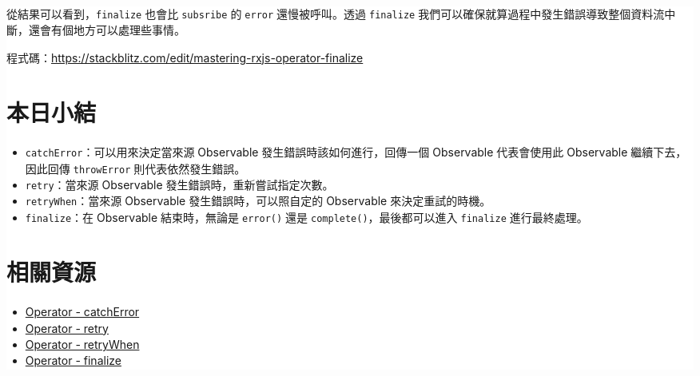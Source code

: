 從結果可以看到，`finalize` 也會比 `subsribe` 的 `error` 還慢被呼叫。透過 `finalize` 我們可以確保就算過程中發生錯誤導致整個資料流中斷，還會有個地方可以處理些事情。

程式碼：https://stackblitz.com/edit/mastering-rxjs-operator-finalize

# 本日小結

- `catchError`：可以用來決定當來源 Observable 發生錯誤時該如何進行，回傳一個 Observable 代表會使用此 Observable 繼續下去，因此回傳 `throwError` 則代表依然發生錯誤。
- `retry`：當來源 Observable 發生錯誤時，重新嘗試指定次數。
- `retryWhen`：當來源 Observable 發生錯誤時，可以照自定的 Observable 來決定重試的時機。
- `finalize`：在 Observable 結束時，無論是 `error()` 還是 `complete()`，最後都可以進入 `finalize` 進行最終處理。

# 相關資源

- [Operator - catchError](https://rxjs-dev.firebaseapp.com/api/operators/catchError)
- [Operator - retry](https://rxjs-dev.firebaseapp.com/api/operators/retry)
- [Operator - retryWhen](https://rxjs-dev.firebaseapp.com/api/operators/retryWhen)
- [Operator - finalize](https://rxjs-dev.firebaseapp.com/api/operators/finalize)
